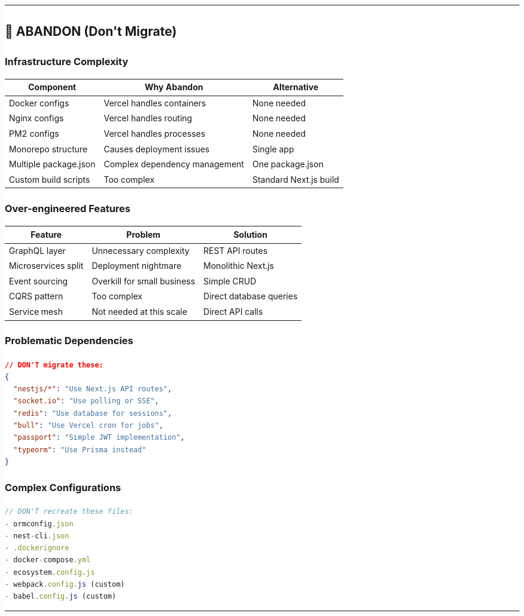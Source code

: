 ```typescript
```

---

## 🔴 ABANDON (Don't Migrate)

### Infrastructure Complexity
| Component | Why Abandon | Alternative |
|-----------|------------|-------------|
| Docker configs | Vercel handles containers | None needed |
| Nginx configs | Vercel handles routing | None needed |
| PM2 configs | Vercel handles processes | None needed |
| Monorepo structure | Causes deployment issues | Single app |
| Multiple package.json | Complex dependency management | One package.json |
| Custom build scripts | Too complex | Standard Next.js build |

### Over-engineered Features
| Feature | Problem | Solution |
|---------|---------|----------|
| GraphQL layer | Unnecessary complexity | REST API routes |
| Microservices split | Deployment nightmare | Monolithic Next.js |
| Event sourcing | Overkill for small business | Simple CRUD |
| CQRS pattern | Too complex | Direct database queries |
| Service mesh | Not needed at this scale | Direct API calls |

### Problematic Dependencies
```json
// DON'T migrate these:
{
  "nestjs/*": "Use Next.js API routes",
  "socket.io": "Use polling or SSE",
  "redis": "Use database for sessions",
  "bull": "Use Vercel cron for jobs",
  "passport": "Simple JWT implementation",
  "typeorm": "Use Prisma instead"
}
```

### Complex Configurations
```typescript
// DON'T recreate these files:
- ormconfig.json
- nest-cli.json  
- .dockerignore
- docker-compose.yml
- ecosystem.config.js
- webpack.config.js (custom)
- babel.config.js (custom)
```

---